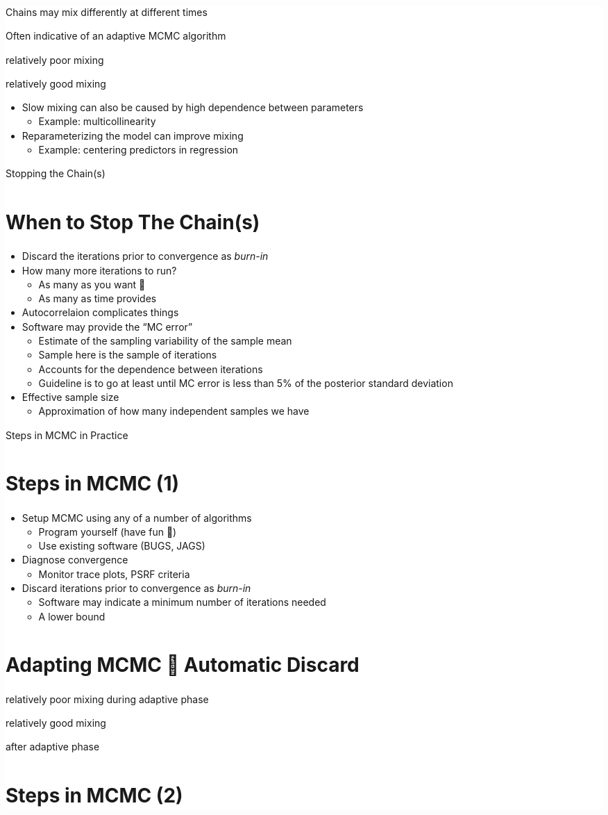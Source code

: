 Chains may mix differently at different times

Often indicative of an adaptive MCMC algorithm

relatively poor mixing

relatively good mixing

* Slow mixing can also be caused by high dependence between parameters
  * Example: multicollinearity
* Reparameterizing the model can improve mixing
  * Example: centering predictors in regression

Stopping the Chain\(s\)

# When to Stop The Chain(s)

* Discard the iterations prior to convergence as  _burn\-in_
* How many more iterations to run?
  * As many as you want 
  * As many as time provides
* Autocorrelaion complicates things
* Software may provide the “MC error”
  * Estimate of the sampling variability of the sample mean
  * Sample here is the sample of iterations
  * Accounts for the dependence between iterations
  * Guideline is to go at least until MC error is less than 5% of the posterior standard deviation
* Effective sample size
  * Approximation of how many independent samples we have

Steps in MCMC in Practice

# Steps in MCMC (1)

* Setup MCMC using any of a number of algorithms
  * Program yourself \(have fun \)
  * Use existing software \(BUGS\, JAGS\)
* Diagnose convergence
  * Monitor trace plots\, PSRF criteria
* Discard iterations prior to convergence as  _burn\-in_
  * Software may indicate a minimum number of iterations needed
  * A lower bound

# Adapting MCMC  Automatic Discard

relatively poor mixing during adaptive phase

relatively good mixing

after adaptive phase

# Steps in MCMC (2)
